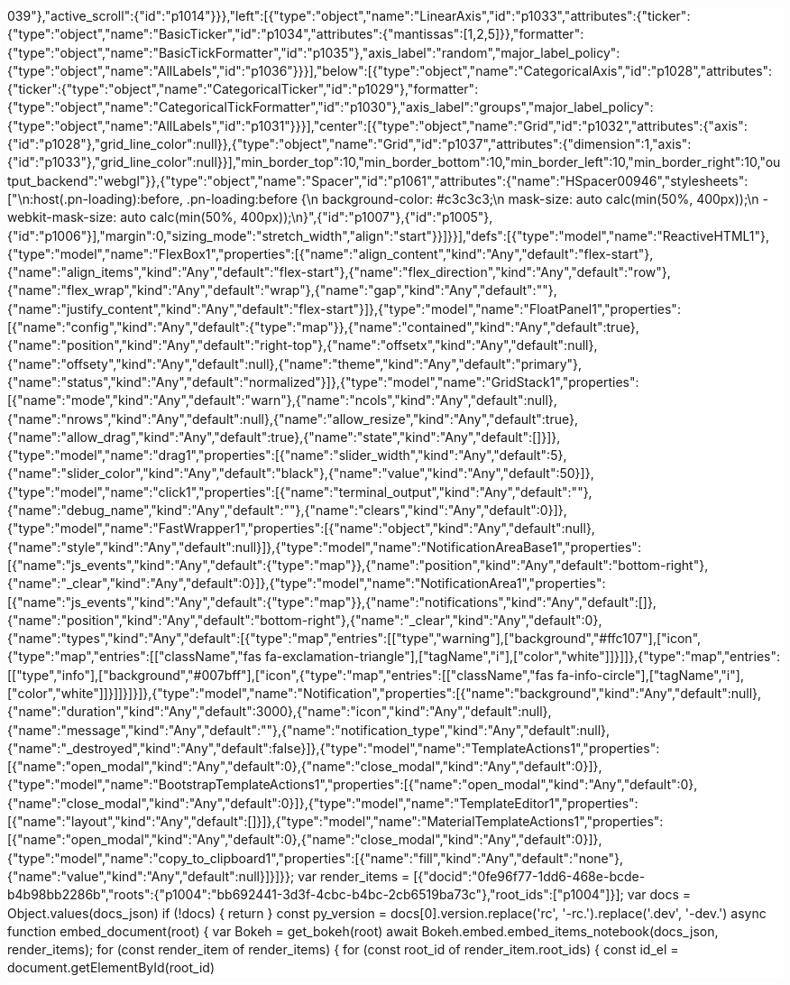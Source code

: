 039"},"active_scroll":{"id":"p1014"}}},"left":[{"type":"object","name":"LinearAxis","id":"p1033","attributes":{"ticker":{"type":"object","name":"BasicTicker","id":"p1034","attributes":{"mantissas":[1,2,5]}},"formatter":{"type":"object","name":"BasicTickFormatter","id":"p1035"},"axis_label":"random","major_label_policy":{"type":"object","name":"AllLabels","id":"p1036"}}}],"below":[{"type":"object","name":"CategoricalAxis","id":"p1028","attributes":{"ticker":{"type":"object","name":"CategoricalTicker","id":"p1029"},"formatter":{"type":"object","name":"CategoricalTickFormatter","id":"p1030"},"axis_label":"groups","major_label_policy":{"type":"object","name":"AllLabels","id":"p1031"}}}],"center":[{"type":"object","name":"Grid","id":"p1032","attributes":{"axis":{"id":"p1028"},"grid_line_color":null}},{"type":"object","name":"Grid","id":"p1037","attributes":{"dimension":1,"axis":{"id":"p1033"},"grid_line_color":null}}],"min_border_top":10,"min_border_bottom":10,"min_border_left":10,"min_border_right":10,"output_backend":"webgl"}},{"type":"object","name":"Spacer","id":"p1061","attributes":{"name":"HSpacer00946","stylesheets":["\n:host(.pn-loading):before, .pn-loading:before {\n  background-color: #c3c3c3;\n  mask-size: auto calc(min(50%, 400px));\n  -webkit-mask-size: auto calc(min(50%, 400px));\n}",{"id":"p1007"},{"id":"p1005"},{"id":"p1006"}],"margin":0,"sizing_mode":"stretch_width","align":"start"}}]}}],"defs":[{"type":"model","name":"ReactiveHTML1"},{"type":"model","name":"FlexBox1","properties":[{"name":"align_content","kind":"Any","default":"flex-start"},{"name":"align_items","kind":"Any","default":"flex-start"},{"name":"flex_direction","kind":"Any","default":"row"},{"name":"flex_wrap","kind":"Any","default":"wrap"},{"name":"gap","kind":"Any","default":""},{"name":"justify_content","kind":"Any","default":"flex-start"}]},{"type":"model","name":"FloatPanel1","properties":[{"name":"config","kind":"Any","default":{"type":"map"}},{"name":"contained","kind":"Any","default":true},{"name":"position","kind":"Any","default":"right-top"},{"name":"offsetx","kind":"Any","default":null},{"name":"offsety","kind":"Any","default":null},{"name":"theme","kind":"Any","default":"primary"},{"name":"status","kind":"Any","default":"normalized"}]},{"type":"model","name":"GridStack1","properties":[{"name":"mode","kind":"Any","default":"warn"},{"name":"ncols","kind":"Any","default":null},{"name":"nrows","kind":"Any","default":null},{"name":"allow_resize","kind":"Any","default":true},{"name":"allow_drag","kind":"Any","default":true},{"name":"state","kind":"Any","default":[]}]},{"type":"model","name":"drag1","properties":[{"name":"slider_width","kind":"Any","default":5},{"name":"slider_color","kind":"Any","default":"black"},{"name":"value","kind":"Any","default":50}]},{"type":"model","name":"click1","properties":[{"name":"terminal_output","kind":"Any","default":""},{"name":"debug_name","kind":"Any","default":""},{"name":"clears","kind":"Any","default":0}]},{"type":"model","name":"FastWrapper1","properties":[{"name":"object","kind":"Any","default":null},{"name":"style","kind":"Any","default":null}]},{"type":"model","name":"NotificationAreaBase1","properties":[{"name":"js_events","kind":"Any","default":{"type":"map"}},{"name":"position","kind":"Any","default":"bottom-right"},{"name":"_clear","kind":"Any","default":0}]},{"type":"model","name":"NotificationArea1","properties":[{"name":"js_events","kind":"Any","default":{"type":"map"}},{"name":"notifications","kind":"Any","default":[]},{"name":"position","kind":"Any","default":"bottom-right"},{"name":"_clear","kind":"Any","default":0},{"name":"types","kind":"Any","default":[{"type":"map","entries":[["type","warning"],["background","#ffc107"],["icon",{"type":"map","entries":[["className","fas fa-exclamation-triangle"],["tagName","i"],["color","white"]]}]]},{"type":"map","entries":[["type","info"],["background","#007bff"],["icon",{"type":"map","entries":[["className","fas fa-info-circle"],["tagName","i"],["color","white"]]}]]}]}]},{"type":"model","name":"Notification","properties":[{"name":"background","kind":"Any","default":null},{"name":"duration","kind":"Any","default":3000},{"name":"icon","kind":"Any","default":null},{"name":"message","kind":"Any","default":""},{"name":"notification_type","kind":"Any","default":null},{"name":"_destroyed","kind":"Any","default":false}]},{"type":"model","name":"TemplateActions1","properties":[{"name":"open_modal","kind":"Any","default":0},{"name":"close_modal","kind":"Any","default":0}]},{"type":"model","name":"BootstrapTemplateActions1","properties":[{"name":"open_modal","kind":"Any","default":0},{"name":"close_modal","kind":"Any","default":0}]},{"type":"model","name":"TemplateEditor1","properties":[{"name":"layout","kind":"Any","default":[]}]},{"type":"model","name":"MaterialTemplateActions1","properties":[{"name":"open_modal","kind":"Any","default":0},{"name":"close_modal","kind":"Any","default":0}]},{"type":"model","name":"copy_to_clipboard1","properties":[{"name":"fill","kind":"Any","default":"none"},{"name":"value","kind":"Any","default":null}]}]}};
  var render_items = [{"docid":"0fe96f77-1dd6-468e-bcde-b4b98bb2286b","roots":{"p1004":"bb692441-3d3f-4cbc-b4bc-2cb6519ba73c"},"root_ids":["p1004"]}];
  var docs = Object.values(docs_json)
  if (!docs) {
    return
  }
  const py_version = docs[0].version.replace('rc', '-rc.').replace('.dev', '-dev.')
  async function embed_document(root) {
    var Bokeh = get_bokeh(root)
    await Bokeh.embed.embed_items_notebook(docs_json, render_items);
    for (const render_item of render_items) {
      for (const root_id of render_item.root_ids) {
	const id_el = document.getElementById(root_id)